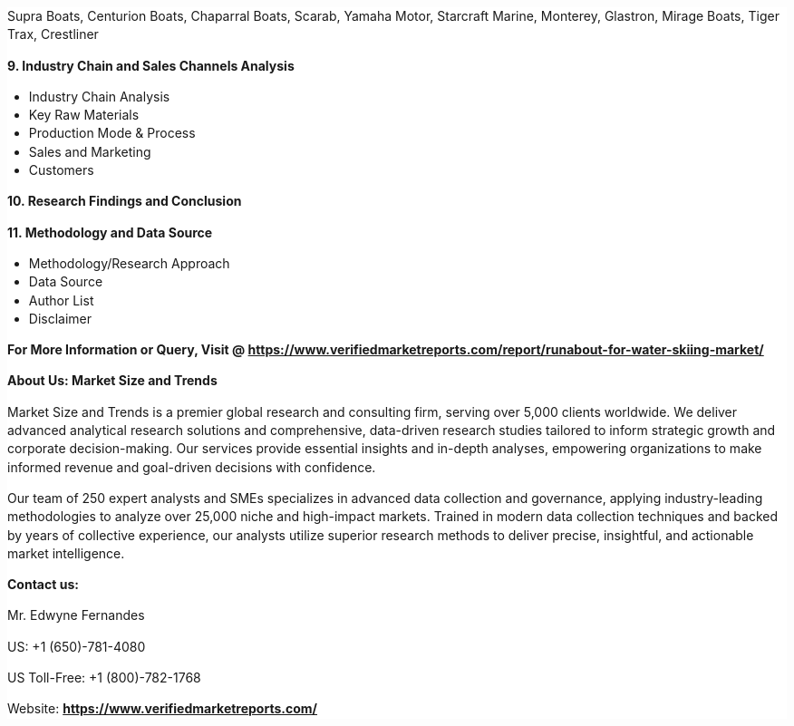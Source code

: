 Supra Boats, Centurion Boats, Chaparral Boats, Scarab, Yamaha Motor, Starcraft Marine, Monterey, Glastron, Mirage Boats, Tiger Trax, Crestliner</strong></p><p><strong>9. Industry Chain and Sales Channels Analysis</strong></p><ul><li>Industry Chain Analysis</li><li>Key Raw Materials</li><li>Production Mode &amp; Process</li><li>Sales and Marketing</li><li>Customers</li></ul><p><strong>10. Research Findings and Conclusion</strong></p><p><strong>11. Methodology and Data Source</strong></p><ul><li>Methodology/Research Approach</li><li>Data Source</li><li>Author List</li><li>Disclaimer</li></ul></p><p><strong>For More Information or Query, Visit @ <a href="https://www.verifiedmarketreports.com/report/runabout-for-water-skiing-market/">https://www.verifiedmarketreports.com/report/runabout-for-water-skiing-market/</a></strong></p><p><strong>About Us: Market Size and Trends</strong></p><p>Market Size and Trends is a premier global research and consulting firm, serving over 5,000 clients worldwide. We deliver advanced analytical research solutions and comprehensive, data-driven research studies tailored to inform strategic growth and corporate decision-making. Our services provide essential insights and in-depth analyses, empowering organizations to make informed revenue and goal-driven decisions with confidence.</p><p>Our team of 250 expert analysts and SMEs specializes in advanced data collection and governance, applying industry-leading methodologies to analyze over 25,000 niche and high-impact markets. Trained in modern data collection techniques and backed by years of collective experience, our analysts utilize superior research methods to deliver precise, insightful, and actionable market intelligence.</p><p><strong>Contact us:</strong></p><p>Mr. Edwyne Fernandes</p><p>US: +1 (650)-781-4080</p><p>US Toll-Free: +1 (800)-782-1768</p><p>Website: <strong><a href="https://www.verifiedmarketreports.com/">https://www.verifiedmarketreports.com/</a></strong></p>
